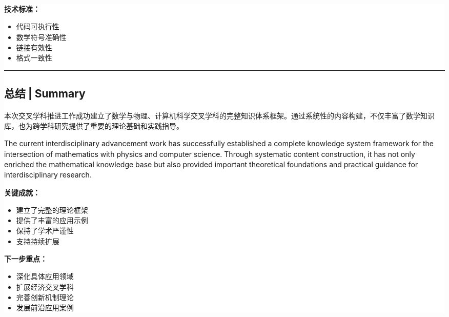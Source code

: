 **技术标准：**

- 代码可执行性
- 数学符号准确性
- 链接有效性
- 格式一致性

---

## 总结 | Summary

本次交叉学科推进工作成功建立了数学与物理、计算机科学交叉学科的完整知识体系框架。通过系统性的内容构建，不仅丰富了数学知识库，也为跨学科研究提供了重要的理论基础和实践指导。

The current interdisciplinary advancement work has successfully established a complete knowledge system framework for the intersection of mathematics with physics and computer science. Through systematic content construction, it has not only enriched the mathematical knowledge base but also provided important theoretical foundations and practical guidance for interdisciplinary research.

**关键成就：**

- 建立了完整的理论框架
- 提供了丰富的应用示例
- 保持了学术严谨性
- 支持持续扩展

**下一步重点：**

- 深化具体应用领域
- 扩展经济交叉学科
- 完善创新机制理论
- 发展前沿应用案例
